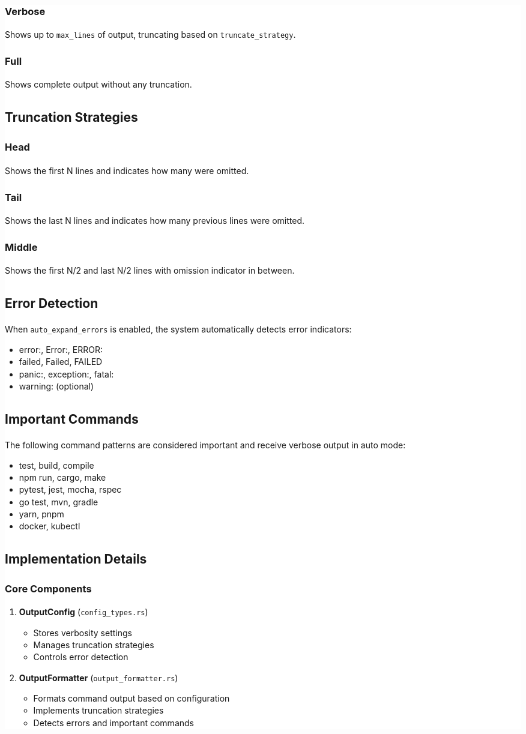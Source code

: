 ### Verbose
Shows up to `max_lines` of output, truncating based on `truncate_strategy`.

### Full
Shows complete output without any truncation.

## Truncation Strategies

### Head
Shows the first N lines and indicates how many were omitted.

### Tail
Shows the last N lines and indicates how many previous lines were omitted.

### Middle
Shows the first N/2 and last N/2 lines with omission indicator in between.

## Error Detection

When `auto_expand_errors` is enabled, the system automatically detects error indicators:
- error:, Error:, ERROR:
- failed, Failed, FAILED
- panic:, exception:, fatal:
- warning: (optional)

## Important Commands

The following command patterns are considered important and receive verbose output in auto mode:
- test, build, compile
- npm run, cargo, make
- pytest, jest, mocha, rspec
- go test, mvn, gradle
- yarn, pnpm
- docker, kubectl

## Implementation Details

### Core Components

1. **OutputConfig** (`config_types.rs`)
   - Stores verbosity settings
   - Manages truncation strategies
   - Controls error detection

2. **OutputFormatter** (`output_formatter.rs`)
   - Formats command output based on configuration
   - Implements truncation strategies
   - Detects errors and important commands
